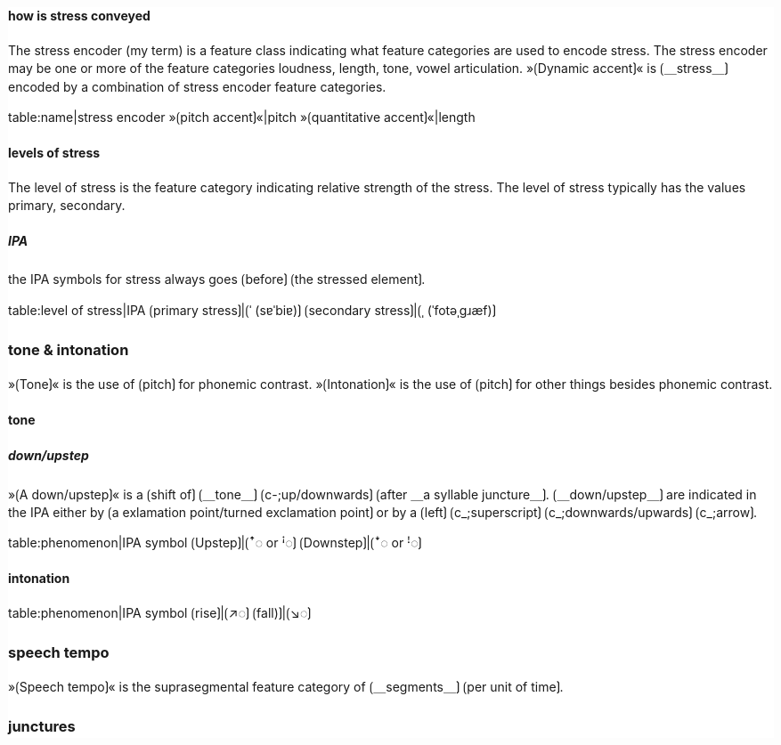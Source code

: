 #### how is stress conveyed

The stress encoder (my term) is a feature class indicating what feature categories are used to encode stress.
The stress encoder may be one or more of the feature categories loudness, length, tone, vowel articulation.
»⟮Dynamic accent⟯« is ⟮＿stress＿⟯ encoded by a combination of stress encoder feature categories.


table:name|stress encoder
»⟮pitch accent⟯«|pitch
»⟮quantitative accent⟯«|length

#### levels of stress

The level of stress is the feature category indicating relative strength of the stress.
The level of stress typically has the values primary, secondary.

##### IPA

the IPA symbols for stress always goes ⟮before⟯ ⟮the stressed element⟯.


table:level of stress|IPA
⟮primary stress⟯|⟮ˈ (sɐˈbiɐ)⟯
⟮secondary stress⟯|⟮ˌ (ˈfotəˌɡɹæf)⟯

### tone &amp; intonation

»⟮Tone⟯« is the use of ⟮pitch⟯ for phonemic contrast.
»⟮Intonation⟯« is the use of ⟮pitch⟯ for other things besides phonemic contrast.

#### tone

##### down/upstep

»⟮A down/upstep⟯« is a ⟮shift of⟯ ⟮＿tone＿⟯ ⟮c-;up/downwards⟯ ⟮after ＿a syllable juncture＿⟯.
⟮＿down/upstep＿⟯ are indicated in the IPA either by ⟮a exlamation point/turned exclamation point⟯ or by a ⟮left⟯ ⟮c_;superscript⟯ ⟮c_;downwards/upwards⟯ ⟮c_;arrow⟯.


table:phenomenon|IPA symbol
⟮Upstep⟯|⟮ꜛ◌ or ꜞ◌⟯
⟮Downstep⟯|⟮ꜜ◌ or ꜝ◌⟯

#### intonation

table:phenomenon|IPA symbol
⟮rise⟯|⟮↗︎◌⟯
⟮fall)⟯|⟮↘︎◌⟯

### speech tempo

»⟮Speech tempo⟯« is the suprasegmental feature category of ⟮＿segments＿⟯ ⟮per unit of time⟯.

### junctures 
